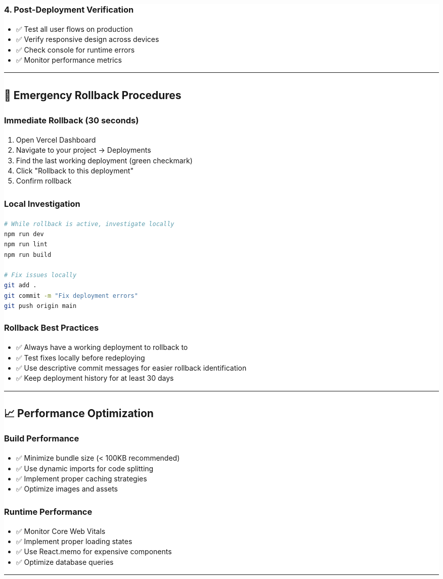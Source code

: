 ### **4. Post-Deployment Verification**
- ✅ Test all user flows on production
- ✅ Verify responsive design across devices
- ✅ Check console for runtime errors
- ✅ Monitor performance metrics

---

## 🚨 Emergency Rollback Procedures

### **Immediate Rollback (30 seconds)**
1. Open Vercel Dashboard
2. Navigate to your project → Deployments
3. Find the last working deployment (green checkmark)
4. Click "Rollback to this deployment"
5. Confirm rollback

### **Local Investigation**
```bash
# While rollback is active, investigate locally
npm run dev
npm run lint
npm run build

# Fix issues locally
git add .
git commit -m "Fix deployment errors"
git push origin main
```

### **Rollback Best Practices**
- ✅ Always have a working deployment to rollback to
- ✅ Test fixes locally before redeploying
- ✅ Use descriptive commit messages for easier rollback identification
- ✅ Keep deployment history for at least 30 days

---

## 📈 Performance Optimization

### **Build Performance**
- ✅ Minimize bundle size (< 100KB recommended)
- ✅ Use dynamic imports for code splitting
- ✅ Implement proper caching strategies
- ✅ Optimize images and assets

### **Runtime Performance**
- ✅ Monitor Core Web Vitals
- ✅ Implement proper loading states
- ✅ Use React.memo for expensive components
- ✅ Optimize database queries

---